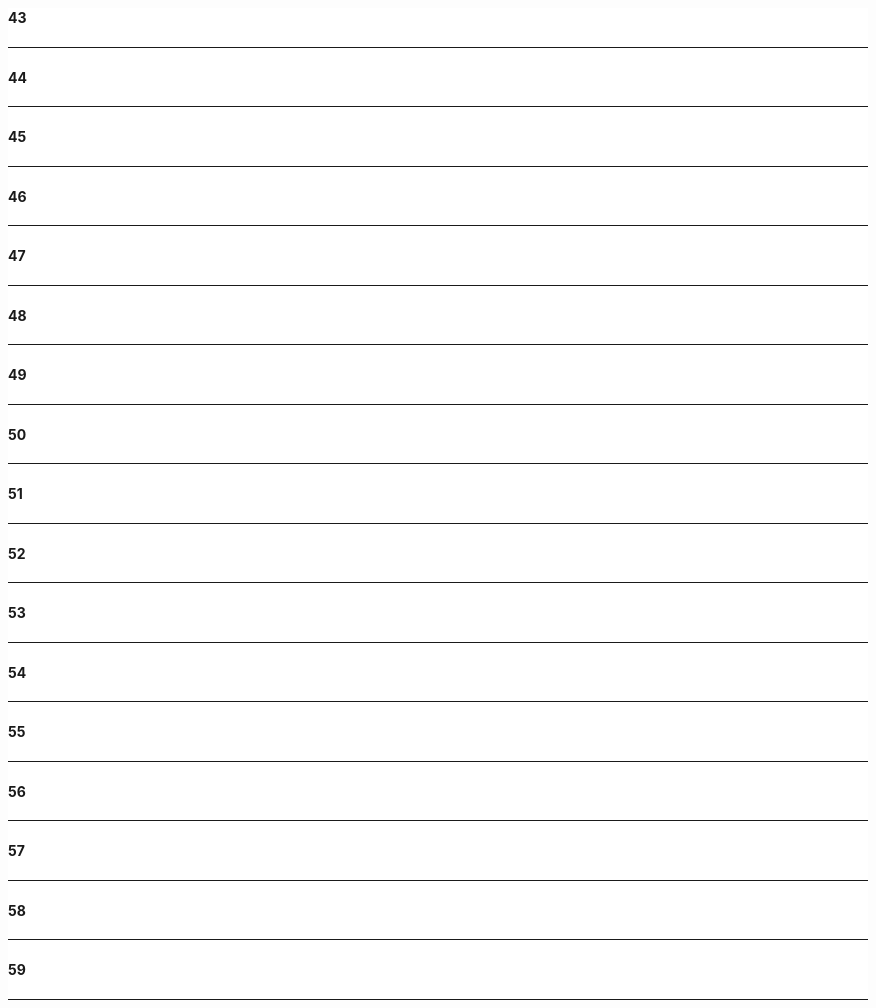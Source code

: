 #### 43

---
#### 44

---
#### 45

---
#### 46

---
#### 47

---
#### 48

---
#### 49

---
#### 50

---
#### 51

---
#### 52

---
#### 53

---
#### 54

---
#### 55

---
#### 56

---
#### 57

---
#### 58

---
#### 59

---